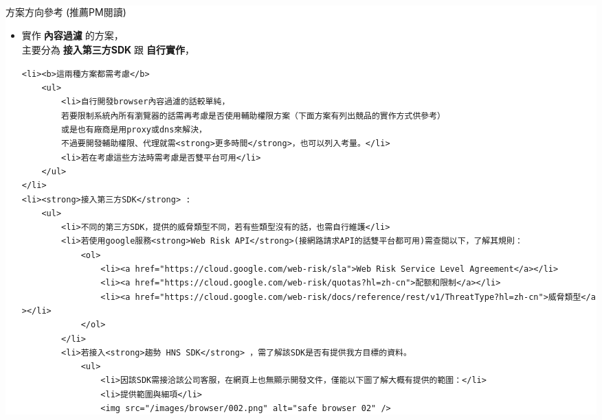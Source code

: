 <div class="c-border-content-title-4">
    方案方向參考 (推薦PM閱讀)
</div>

<ul>
  <li>
  實作 <b>內容過濾</b> 的方案，<br>
  主要分為 <b>接入第三方SDK</b> 跟 <b>自行實作</b>，<br>
  </li>

    <li><b>這兩種方案都需考慮</b>
        <ul>
            <li>自行開發browser內容過濾的話較單純，
            若要限制系統內所有瀏覽器的話需再考慮是否使用輔助權限方案（下面方案有列出競品的實作方式供參考）
            或是也有廠商是用proxy或dns來解決，
            不過要開發輔助權限、代理就需<strong>更多時間</strong>，也可以列入考量。</li>
            <li>若在考慮這些方法時需考慮是否雙平台可用</li>
        </ul>
    </li>
    <li><strong>接入第三方SDK</strong> :
        <ul>
            <li>不同的第三方SDK，提供的威脅類型不同，若有些類型沒有的話，也需自行維護</li>
            <li>若使用google服務<strong>Web Risk API</strong>(接網路請求API的話雙平台都可用)需查閱以下，了解其規則：
                <ol>
                    <li><a href="https://cloud.google.com/web-risk/sla">Web Risk Service Level Agreement</a></li>
                    <li><a href="https://cloud.google.com/web-risk/quotas?hl=zh-cn">配额和限制</a></li>
                    <li><a href="https://cloud.google.com/web-risk/docs/reference/rest/v1/ThreatType?hl=zh-cn">威脅類型</a></li>
                </ol>
            </li>
            <li>若接入<strong>趨勢 HNS SDK</strong> ，需了解該SDK是否有提供我方目標的資料。
                <ul>
                    <li>因該SDK需接洽該公司客服，在網頁上也無顯示開發文件，僅能以下圖了解大概有提供的範圍：</li>
                    <li>提供範圍與細項</li>
                    <img src="/images/browser/002.png" alt="safe browser 02" />